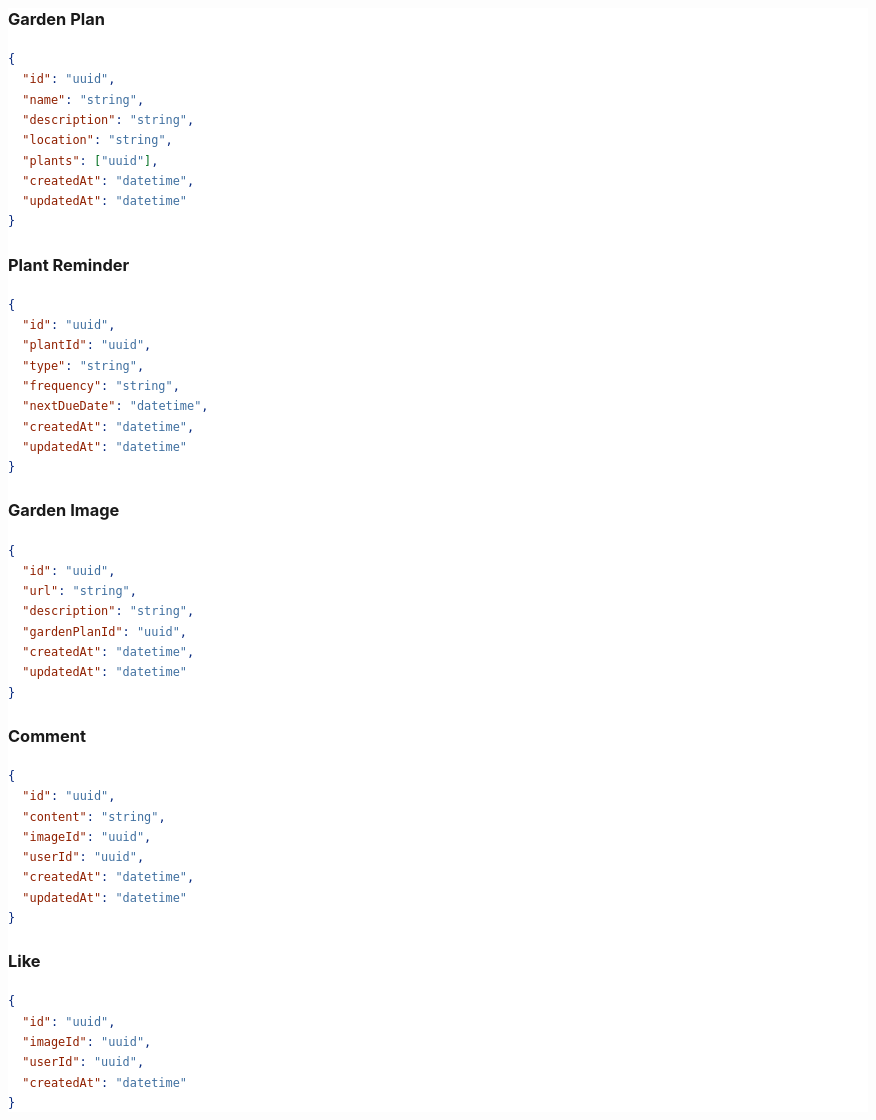 ### Garden Plan
```json
{
  "id": "uuid",
  "name": "string",
  "description": "string",
  "location": "string",
  "plants": ["uuid"],
  "createdAt": "datetime",
  "updatedAt": "datetime"
}
```

### Plant Reminder
```json
{
  "id": "uuid",
  "plantId": "uuid",
  "type": "string",
  "frequency": "string",
  "nextDueDate": "datetime",
  "createdAt": "datetime",
  "updatedAt": "datetime"
}
```

### Garden Image
```json
{
  "id": "uuid",
  "url": "string",
  "description": "string",
  "gardenPlanId": "uuid",
  "createdAt": "datetime",
  "updatedAt": "datetime"
}
```

### Comment
```json
{
  "id": "uuid",
  "content": "string",
  "imageId": "uuid",
  "userId": "uuid",
  "createdAt": "datetime",
  "updatedAt": "datetime"
}
```

### Like
```json
{
  "id": "uuid",
  "imageId": "uuid",
  "userId": "uuid",
  "createdAt": "datetime"
}
```
